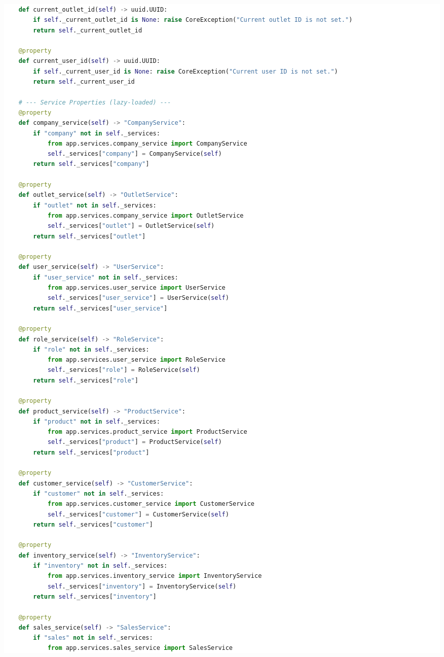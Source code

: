 ```python
    def current_outlet_id(self) -> uuid.UUID:
        if self._current_outlet_id is None: raise CoreException("Current outlet ID is not set.")
        return self._current_outlet_id

    @property
    def current_user_id(self) -> uuid.UUID:
        if self._current_user_id is None: raise CoreException("Current user ID is not set.")
        return self._current_user_id

    # --- Service Properties (lazy-loaded) ---
    @property
    def company_service(self) -> "CompanyService":
        if "company" not in self._services:
            from app.services.company_service import CompanyService
            self._services["company"] = CompanyService(self)
        return self._services["company"]

    @property
    def outlet_service(self) -> "OutletService":
        if "outlet" not in self._services:
            from app.services.company_service import OutletService
            self._services["outlet"] = OutletService(self)
        return self._services["outlet"]

    @property
    def user_service(self) -> "UserService":
        if "user_service" not in self._services:
            from app.services.user_service import UserService
            self._services["user_service"] = UserService(self)
        return self._services["user_service"]

    @property
    def role_service(self) -> "RoleService":
        if "role" not in self._services:
            from app.services.user_service import RoleService
            self._services["role"] = RoleService(self)
        return self._services["role"]

    @property
    def product_service(self) -> "ProductService":
        if "product" not in self._services:
            from app.services.product_service import ProductService
            self._services["product"] = ProductService(self)
        return self._services["product"]

    @property
    def customer_service(self) -> "CustomerService":
        if "customer" not in self._services:
            from app.services.customer_service import CustomerService
            self._services["customer"] = CustomerService(self)
        return self._services["customer"]

    @property
    def inventory_service(self) -> "InventoryService":
        if "inventory" not in self._services:
            from app.services.inventory_service import InventoryService
            self._services["inventory"] = InventoryService(self)
        return self._services["inventory"]

    @property
    def sales_service(self) -> "SalesService":
        if "sales" not in self._services:
            from app.services.sales_service import SalesService
```